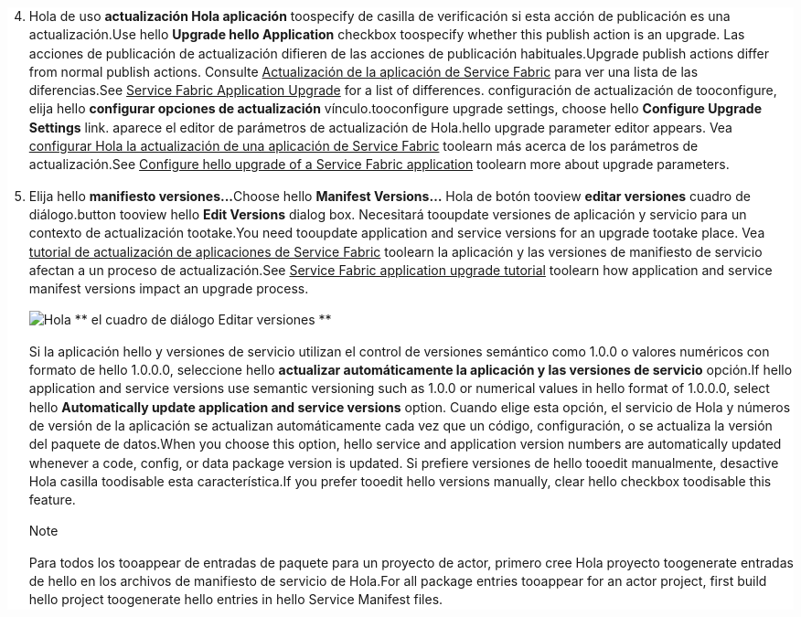 4. <span data-ttu-id="64718-153">Hola de uso **actualización Hola aplicación** toospecify de casilla de verificación si esta acción de publicación es una actualización.</span><span class="sxs-lookup"><span data-stu-id="64718-153">Use hello **Upgrade hello Application** checkbox toospecify whether this publish action is an upgrade.</span></span> <span data-ttu-id="64718-154">Las acciones de publicación de actualización difieren de las acciones de publicación habituales.</span><span class="sxs-lookup"><span data-stu-id="64718-154">Upgrade publish actions differ from normal publish actions.</span></span> <span data-ttu-id="64718-155">Consulte [Actualización de la aplicación de Service Fabric](service-fabric-application-upgrade.md) para ver una lista de las diferencias.</span><span class="sxs-lookup"><span data-stu-id="64718-155">See [Service Fabric Application Upgrade](service-fabric-application-upgrade.md) for a list of differences.</span></span> <span data-ttu-id="64718-156">configuración de actualización de tooconfigure, elija hello **configurar opciones de actualización** vínculo.</span><span class="sxs-lookup"><span data-stu-id="64718-156">tooconfigure upgrade settings, choose hello **Configure Upgrade Settings** link.</span></span> <span data-ttu-id="64718-157">aparece el editor de parámetros de actualización de Hola.</span><span class="sxs-lookup"><span data-stu-id="64718-157">hello upgrade parameter editor appears.</span></span> <span data-ttu-id="64718-158">Vea [configurar Hola la actualización de una aplicación de Service Fabric](service-fabric-visualstudio-configure-upgrade.md) toolearn más acerca de los parámetros de actualización.</span><span class="sxs-lookup"><span data-stu-id="64718-158">See [Configure hello upgrade of a Service Fabric application](service-fabric-visualstudio-configure-upgrade.md) toolearn more about upgrade parameters.</span></span>
5. <span data-ttu-id="64718-159">Elija hello **manifiesto versiones...**</span><span class="sxs-lookup"><span data-stu-id="64718-159">Choose hello **Manifest Versions…**</span></span> <span data-ttu-id="64718-160">Hola de botón tooview **editar versiones** cuadro de diálogo.</span><span class="sxs-lookup"><span data-stu-id="64718-160">button tooview hello **Edit Versions** dialog box.</span></span> <span data-ttu-id="64718-161">Necesitará tooupdate versiones de aplicación y servicio para un contexto de actualización tootake.</span><span class="sxs-lookup"><span data-stu-id="64718-161">You need tooupdate application and service versions for an upgrade tootake place.</span></span> <span data-ttu-id="64718-162">Vea [tutorial de actualización de aplicaciones de Service Fabric](service-fabric-application-upgrade-tutorial.md) toolearn la aplicación y las versiones de manifiesto de servicio afectan a un proceso de actualización.</span><span class="sxs-lookup"><span data-stu-id="64718-162">See [Service Fabric application upgrade tutorial](service-fabric-application-upgrade-tutorial.md) toolearn how application and service manifest versions impact an upgrade process.</span></span>
   
    ![Hola ** el cuadro de diálogo Editar versiones **][3]
   
    <span data-ttu-id="64718-164">Si la aplicación hello y versiones de servicio utilizan el control de versiones semántico como 1.0.0 o valores numéricos con formato de hello 1.0.0.0, seleccione hello **actualizar automáticamente la aplicación y las versiones de servicio** opción.</span><span class="sxs-lookup"><span data-stu-id="64718-164">If hello application and service versions use semantic versioning such as 1.0.0 or numerical values in hello format of 1.0.0.0, select hello **Automatically update application and service versions** option.</span></span> <span data-ttu-id="64718-165">Cuando elige esta opción, el servicio de Hola y números de versión de la aplicación se actualizan automáticamente cada vez que un código, configuración, o se actualiza la versión del paquete de datos.</span><span class="sxs-lookup"><span data-stu-id="64718-165">When you choose this option, hello service and application version numbers are automatically updated whenever a code, config, or data package version is updated.</span></span> <span data-ttu-id="64718-166">Si prefiere versiones de hello tooedit manualmente, desactive Hola casilla toodisable esta característica.</span><span class="sxs-lookup"><span data-stu-id="64718-166">If you prefer tooedit hello versions manually, clear hello checkbox toodisable this feature.</span></span>
   
   > [!NOTE]
   > <span data-ttu-id="64718-167">Para todos los tooappear de entradas de paquete para un proyecto de actor, primero cree Hola proyecto toogenerate entradas de hello en los archivos de manifiesto de servicio de Hola.</span><span class="sxs-lookup"><span data-stu-id="64718-167">For all package entries tooappear for an actor project, first build hello project toogenerate hello entries in hello Service Manifest files.</span></span>
   > 
   > 

[0]: ./media/service-fabric-publish-app-remote-cluster/PublishDialog.png
[1]: ./media/service-fabric-publish-app-remote-cluster/SelectCluster.png
[2]: ./media/service-fabric-publish-app-remote-cluster/EditParams.png
[3]: ./media/service-fabric-publish-app-remote-cluster/EditVersions.png
[4]: ./media/service-fabric-publish-app-remote-cluster/publish-to-party-cluster.png